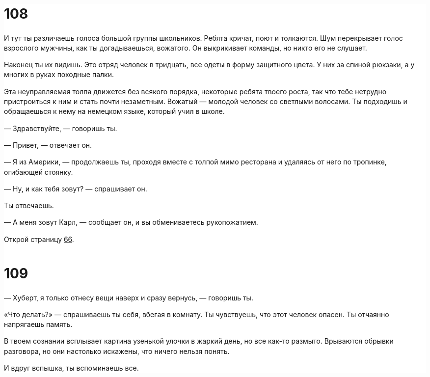 # 108

И тут ты различаешь голоса большой группы школьников. Ребята кричат, поют и толкаются. Шум перекрывает голос взрослого мужчины, как ты догадываешься, вожатого. Он выкрикивает команды, но никто его не слушает.

Наконец ты их видишь. Это отряд человек в тридцать, все одеты в форму защитного цвета. У них за спиной рюкзаки, а у многих в руках походные палки.

Эта неуправляемая толпа движется без всякого порядка, некоторые ребята твоего роста, так что тебе нетрудно пристроиться к ним и стать почти незаметным. Вожатый — молодой человек со светлыми волосами. Ты подходишь и обращаешься к нему на немецком языке, который учил в школе.

— Здравствуйте, — говоришь ты.

— Привет, — отвечает он.

— Я из Америки, — продолжаешь ты, проходя вместе с толпой мимо ресторана и удаляясь от него по тропинке, огибающей стоянку.

— Ну, и как тебя зовут? — спрашивает он.

Ты отвечаешь.

— А меня зовут Карл, — сообщает он, и вы обмениваетесь рукопожатием.

Открой страницу [66](#66).

# 109

— Хуберт, я только отнесу вещи наверх и сразу вернусь, — говоришь ты.

«Что делать?» — спрашиваешь ты себя, вбегая в комнату. Ты чувствуешь, что этот человек опасен. Ты отчаянно напрягаешь память.

В твоем сознании всплывает картина узенькой улочки в жаркий день, но все как-то размыто. Врываются обрывки разговора, но они настолько искажены, что ничего нельзя понять.

И вдруг вспышка, ты вспоминаешь все.

